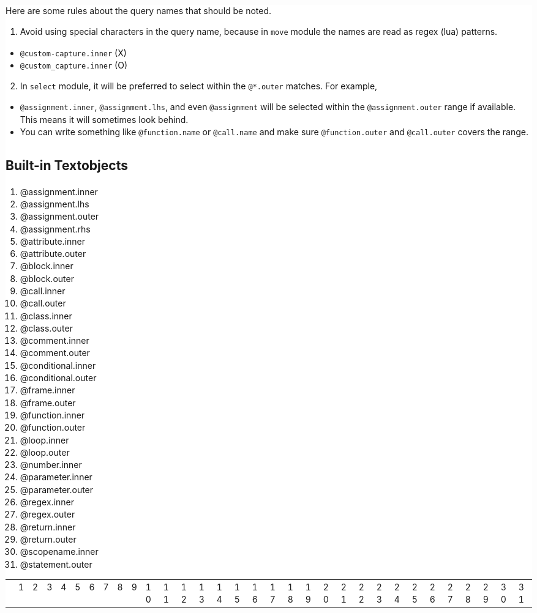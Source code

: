 Here are some rules about the query names that should be noted.

1. Avoid using special characters in the query name, because in `move` module the names are read as regex (lua) patterns.
  - `@custom-capture.inner` (X)
  - `@custom_capture.inner` (O)
2. In `select` module, it will be preferred to select within the `@*.outer` matches. For example,
  - `@assignment.inner`, `@assignment.lhs`, and even `@assignment` will be selected within the `@assignment.outer` range if available. This means it will sometimes look behind.
  - You can write something like `@function.name` or `@call.name` and make sure `@function.outer` and `@call.outer` covers the range.

## Built-in Textobjects


1. @assignment.inner
2. @assignment.lhs
3. @assignment.outer
4. @assignment.rhs
5. @attribute.inner
6. @attribute.outer
7. @block.inner
8. @block.outer
9. @call.inner
10. @call.outer
11. @class.inner
12. @class.outer
13. @comment.inner
14. @comment.outer
15. @conditional.inner
16. @conditional.outer
17. @frame.inner
18. @frame.outer
19. @function.inner
20. @function.outer
21. @loop.inner
22. @loop.outer
23. @number.inner
24. @parameter.inner
25. @parameter.outer
26. @regex.inner
27. @regex.outer
28. @return.inner
29. @return.outer
30. @scopename.inner
31. @statement.outer
<table>
<th>
<td>1</td> <td>2</td> <td>3</td> <td>4</td> <td>5</td> <td>6</td> <td>7</td> <td>8</td> <td>9</td> <td>10</td> <td>11</td> <td>12</td> <td>13</td> <td>14</td> <td>15</td> <td>16</td> <td>17</td> <td>18</td> <td>19</td> <td>20</td> <td>21</td> <td>22</td> <td>23</td> <td>24</td> <td>25</td> <td>26</td> <td>27</td> <td>28</td> <td>29</td> <td>30</td> <td>31</td> </th>
<tr>